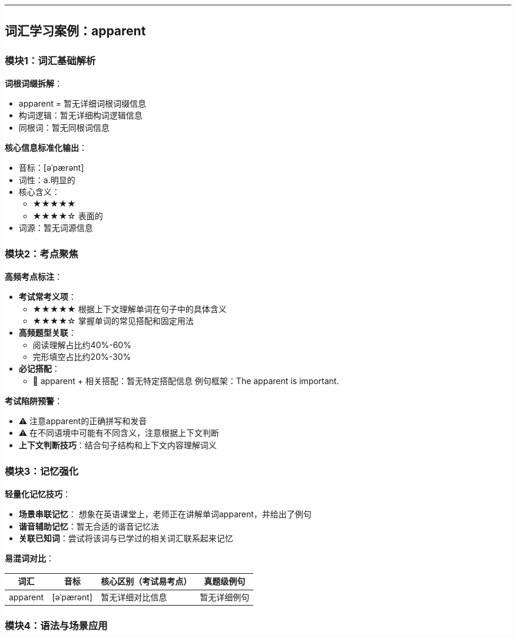 
---

## 词汇学习案例：apparent

### 模块1：词汇基础解析

**词根词缀拆解**：
- apparent = 暂无详细词根词缀信息
- 构词逻辑：暂无详细构词逻辑信息
- 同根词：暂无同根词信息

**核心信息标准化输出**：
- 音标：[əˈpærənt]
- 词性：a.明显的
- 核心含义：
  - ★★★★★ 
  - ★★★★☆ 表面的
- 词源：暂无词源信息

### 模块2：考点聚焦

**高频考点标注**：
- **考试常考义项**：
  - ★★★★★ 根据上下文理解单词在句子中的具体含义
  - ★★★★☆ 掌握单词的常见搭配和固定用法
- **高频题型关联**：
  - 阅读理解占比约40%-60%
  - 完形填空占比约20%-30%
- **必记搭配**：
  - 📌 apparent + 相关搭配：暂无特定搭配信息
    例句框架：The apparent is important.

**考试陷阱预警**：
- ⚠️ 注意apparent的正确拼写和发音
- ⚠️ 在不同语境中可能有不同含义，注意根据上下文判断
- **上下文判断技巧**：结合句子结构和上下文内容理解词义

### 模块3：记忆强化

**轻量化记忆技巧**：
- **场景串联记忆**：
  想象在英语课堂上，老师正在讲解单词apparent，并给出了例句
- **谐音辅助记忆**：暂无合适的谐音记忆法
- **关联已知词**：尝试将该词与已学过的相关词汇联系起来记忆

**易混词对比**：

| 词汇 | 音标 | 核心区别（考试易考点） | 真题级例句 |
|------|------|-------------------------|------------|
| apparent | [əˈpærənt] | 暂无详细对比信息 | 暂无详细例句 |

### 模块4：语法与场景应用

